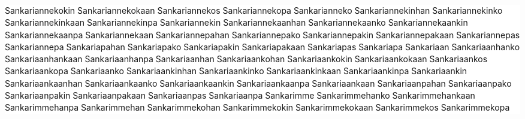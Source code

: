 Sankariannekokin
Sankariannekokaan
Sankariannekos
Sankariannekopa
Sankarianneko
Sankariannekinhan
Sankariannekinko
Sankariannekinkaan
Sankariannekinpa
Sankariannekin
Sankariannekaanhan
Sankariannekaanko
Sankariannekaankin
Sankariannekaanpa
Sankariannekaan
Sankariannepahan
Sankariannepako
Sankariannepakin
Sankariannepakaan
Sankariannepas
Sankariannepa
Sankariapahan
Sankariapako
Sankariapakin
Sankariapakaan
Sankariapas
Sankariapa
Sankariaan
Sankariaanhanko
Sankariaanhankaan
Sankariaanhanpa
Sankariaanhan
Sankariaankohan
Sankariaankokin
Sankariaankokaan
Sankariaankos
Sankariaankopa
Sankariaanko
Sankariaankinhan
Sankariaankinko
Sankariaankinkaan
Sankariaankinpa
Sankariaankin
Sankariaankaanhan
Sankariaankaanko
Sankariaankaankin
Sankariaankaanpa
Sankariaankaan
Sankariaanpahan
Sankariaanpako
Sankariaanpakin
Sankariaanpakaan
Sankariaanpas
Sankariaanpa
Sankarimme
Sankarimmehanko
Sankarimmehankaan
Sankarimmehanpa
Sankarimmehan
Sankarimmekohan
Sankarimmekokin
Sankarimmekokaan
Sankarimmekos
Sankarimmekopa